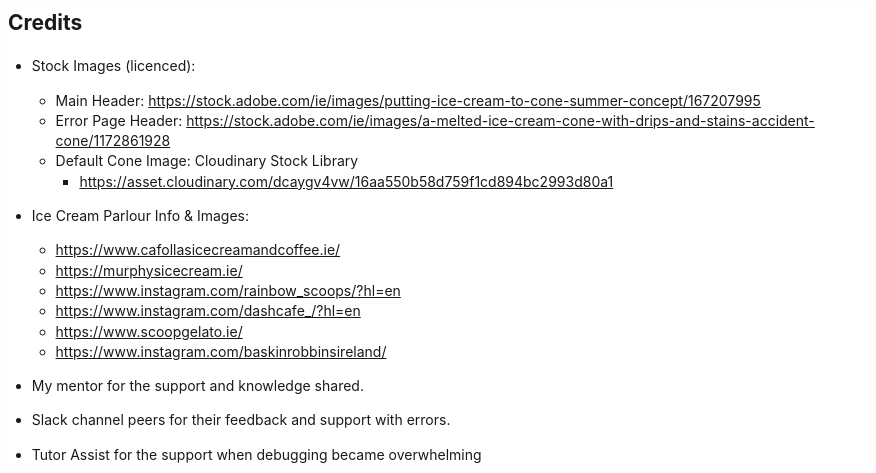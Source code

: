 ## Credits 

- Stock Images (licenced):
  - Main Header: https://stock.adobe.com/ie/images/putting-ice-cream-to-cone-summer-concept/167207995
  - Error Page Header: https://stock.adobe.com/ie/images/a-melted-ice-cream-cone-with-drips-and-stains-accident-cone/1172861928
  - Default Cone Image: Cloudinary Stock Library 
    - https://asset.cloudinary.com/dcaygv4vw/16aa550b58d759f1cd894bc2993d80a1

- Ice Cream Parlour Info & Images:
  - https://www.cafollasicecreamandcoffee.ie/ 
  - https://murphysicecream.ie/
  - https://www.instagram.com/rainbow_scoops/?hl=en
  - https://www.instagram.com/dashcafe_/?hl=en
  - https://www.scoopgelato.ie/
  - https://www.instagram.com/baskinrobbinsireland/

- My mentor for the support and knowledge shared.
- Slack channel peers for their feedback and support with errors.
- Tutor Assist for the support when debugging became overwhelming